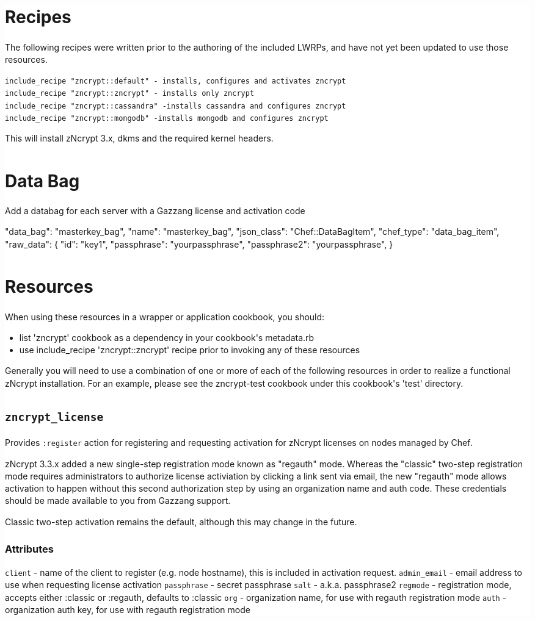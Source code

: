 Recipes
=======

The following recipes were written prior to the authoring of the included LWRPs, and have not yet been updated to use those resources.

    include_recipe "zncrypt::default" - installs, configures and activates zncrypt
    include_recipe "zncrypt::zncrypt" - installs only zncrypt
    include_recipe "zncrypt::cassandra" -installs cassandra and configures zncrypt
    include_recipe "zncrypt::mongodb" -installs mongodb and configures zncrypt

This will install zNcrypt 3.x, dkms and the required kernel headers.

Data Bag
========

Add a databag for each server with a Gazzang license and activation code

  "data_bag": "masterkey_bag",
  "name": "masterkey_bag",
  "json_class": "Chef::DataBagItem",
  "chef_type": "data_bag_item",
  "raw_data": {
    "id": "key1",
    "passphrase": "yourpassphrase",
    "passphrase2": "yourpassphrase",
  }

Resources
=========

When using these resources in a wrapper or application cookbook, you should:

* list 'zncrypt' cookbook as a dependency in your cookbook's metadata.rb
* use include_recipe 'zncrypt::zncrypt' recipe prior to invoking any of these resources

Generally you will need to use a combination of one or more of each of the following resources in order to realize a functional zNcrypt installation. For an example, please see the zncrypt-test cookbook under this cookbook's 'test' directory.

## `zncrypt_license`

Provides `:register` action for registering and requesting activation for zNcrypt licenses on nodes managed by Chef.

zNcrypt 3.3.x added a new single-step registration mode known as "regauth" mode. Whereas the "classic" two-step registration mode requires administrators to authorize license activiation by clicking a link sent via email, the new "regauth" mode allows activation to happen without this second authorization step by using an organization name and auth code. These credentials should be made available to you from Gazzang support.

Classic two-step activation remains the default, although this may change in the future.

### Attributes

`client` - name of the client to register (e.g. node hostname), this is included in activation request.
`admin_email` - email address to use when requesting license activation
`passphrase` - secret passphrase
`salt` - a.k.a. passphrase2
`regmode` - registration mode, accepts either :classic or :regauth, defaults to :classic
`org` - organization name, for use with regauth registration mode
`auth` - organization auth key, for use with regauth registration mode
